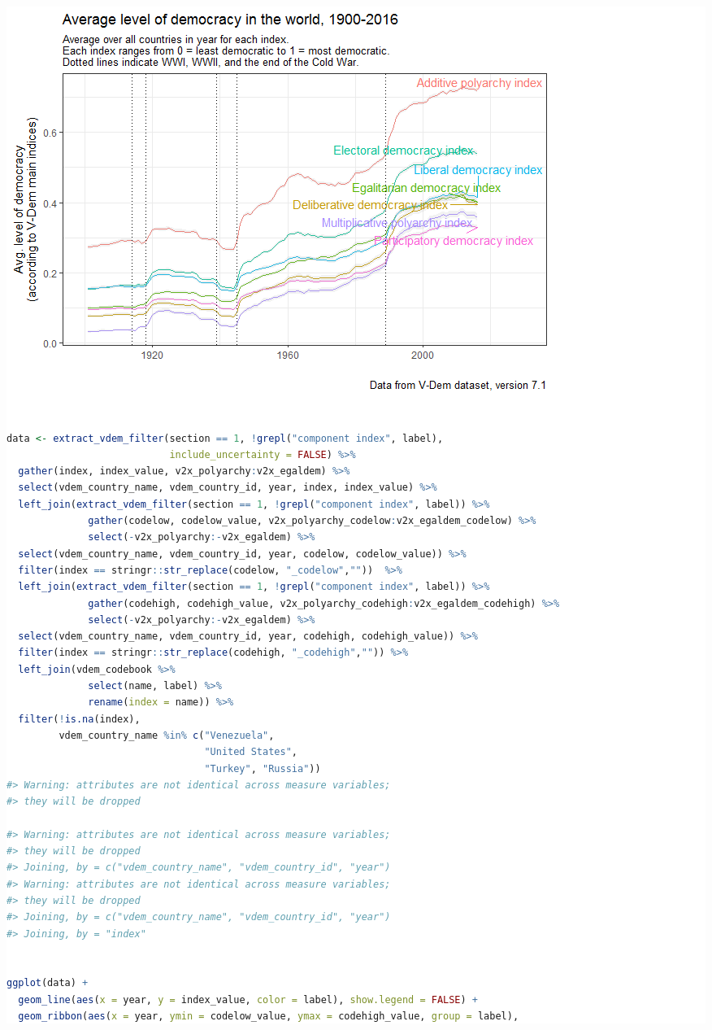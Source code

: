 ![](README-unnamed-chunk-7-1.png)

``` r

data <- extract_vdem_filter(section == 1, !grepl("component index", label),
                            include_uncertainty = FALSE) %>%
  gather(index, index_value, v2x_polyarchy:v2x_egaldem) %>%
  select(vdem_country_name, vdem_country_id, year, index, index_value) %>%
  left_join(extract_vdem_filter(section == 1, !grepl("component index", label)) %>%
              gather(codelow, codelow_value, v2x_polyarchy_codelow:v2x_egaldem_codelow) %>% 
              select(-v2x_polyarchy:-v2x_egaldem) %>%
  select(vdem_country_name, vdem_country_id, year, codelow, codelow_value)) %>%
  filter(index == stringr::str_replace(codelow, "_codelow",""))  %>%
  left_join(extract_vdem_filter(section == 1, !grepl("component index", label)) %>%
              gather(codehigh, codehigh_value, v2x_polyarchy_codehigh:v2x_egaldem_codehigh) %>% 
              select(-v2x_polyarchy:-v2x_egaldem) %>%
  select(vdem_country_name, vdem_country_id, year, codehigh, codehigh_value)) %>%
  filter(index == stringr::str_replace(codehigh, "_codehigh","")) %>%
  left_join(vdem_codebook %>% 
              select(name, label) %>%
              rename(index = name)) %>%
  filter(!is.na(index), 
         vdem_country_name %in% c("Venezuela", 
                                  "United States", 
                                  "Turkey", "Russia"))
#> Warning: attributes are not identical across measure variables;
#> they will be dropped

#> Warning: attributes are not identical across measure variables;
#> they will be dropped
#> Joining, by = c("vdem_country_name", "vdem_country_id", "year")
#> Warning: attributes are not identical across measure variables;
#> they will be dropped
#> Joining, by = c("vdem_country_name", "vdem_country_id", "year")
#> Joining, by = "index"

 
ggplot(data) +
  geom_line(aes(x = year, y = index_value, color = label), show.legend = FALSE) +
  geom_ribbon(aes(x = year, ymin = codelow_value, ymax = codehigh_value, group = label), 
```